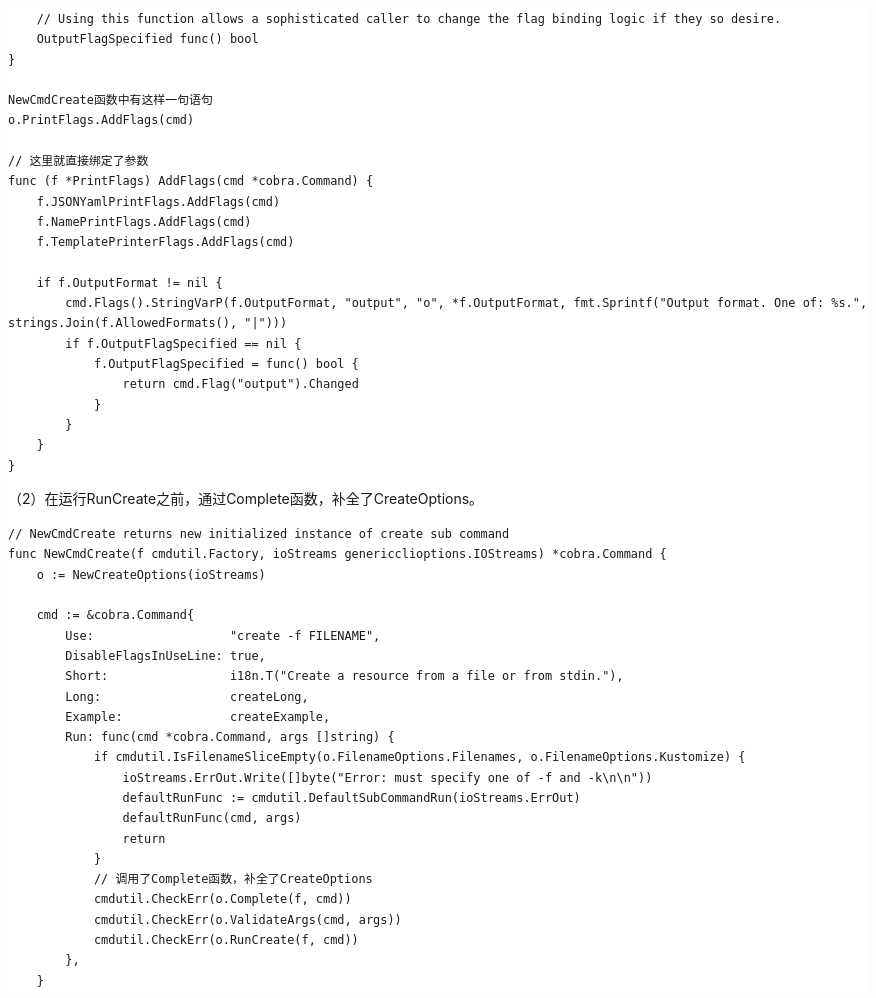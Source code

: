 ```
	// Using this function allows a sophisticated caller to change the flag binding logic if they so desire.
	OutputFlagSpecified func() bool
}

NewCmdCreate函数中有这样一句语句
o.PrintFlags.AddFlags(cmd)

// 这里就直接绑定了参数
func (f *PrintFlags) AddFlags(cmd *cobra.Command) {
	f.JSONYamlPrintFlags.AddFlags(cmd)
	f.NamePrintFlags.AddFlags(cmd)
	f.TemplatePrinterFlags.AddFlags(cmd)

	if f.OutputFormat != nil {
		cmd.Flags().StringVarP(f.OutputFormat, "output", "o", *f.OutputFormat, fmt.Sprintf("Output format. One of: %s.", strings.Join(f.AllowedFormats(), "|")))
		if f.OutputFlagSpecified == nil {
			f.OutputFlagSpecified = func() bool {
				return cmd.Flag("output").Changed
			}
		}
	}
}
```

（2）在运行RunCreate之前，通过Complete函数，补全了CreateOptions。

```
// NewCmdCreate returns new initialized instance of create sub command
func NewCmdCreate(f cmdutil.Factory, ioStreams genericclioptions.IOStreams) *cobra.Command {
	o := NewCreateOptions(ioStreams)

	cmd := &cobra.Command{
		Use:                   "create -f FILENAME",
		DisableFlagsInUseLine: true,
		Short:                 i18n.T("Create a resource from a file or from stdin."),
		Long:                  createLong,
		Example:               createExample,
		Run: func(cmd *cobra.Command, args []string) {
			if cmdutil.IsFilenameSliceEmpty(o.FilenameOptions.Filenames, o.FilenameOptions.Kustomize) {
				ioStreams.ErrOut.Write([]byte("Error: must specify one of -f and -k\n\n"))
				defaultRunFunc := cmdutil.DefaultSubCommandRun(ioStreams.ErrOut)
				defaultRunFunc(cmd, args)
				return
			}
			// 调用了Complete函数，补全了CreateOptions
			cmdutil.CheckErr(o.Complete(f, cmd))
			cmdutil.CheckErr(o.ValidateArgs(cmd, args))
			cmdutil.CheckErr(o.RunCreate(f, cmd))
		},
	}
```
